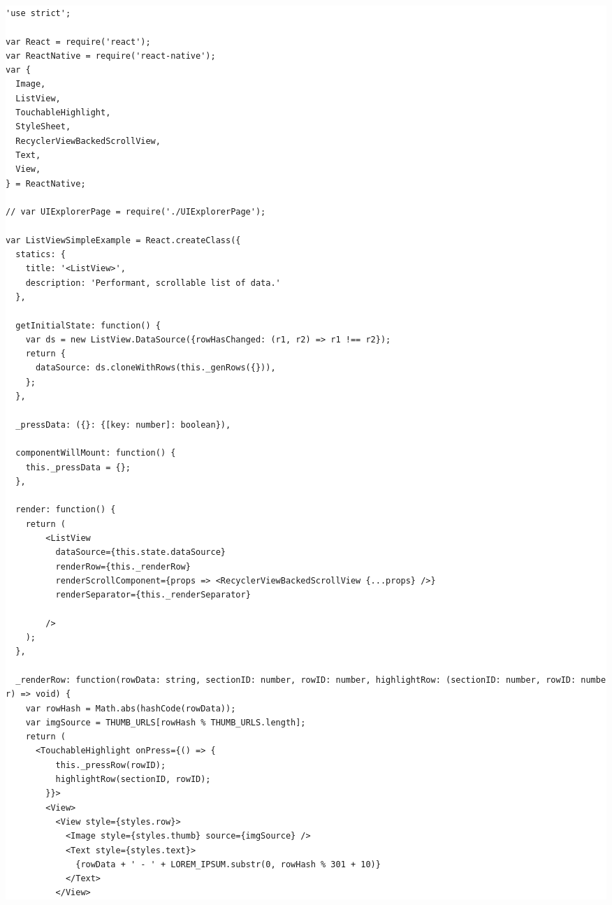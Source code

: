 ```
'use strict';

var React = require('react');
var ReactNative = require('react-native');
var {
  Image,
  ListView,
  TouchableHighlight,
  StyleSheet,
  RecyclerViewBackedScrollView,
  Text,
  View,
} = ReactNative;

// var UIExplorerPage = require('./UIExplorerPage');

var ListViewSimpleExample = React.createClass({
  statics: {
    title: '<ListView>',
    description: 'Performant, scrollable list of data.'
  },

  getInitialState: function() {
    var ds = new ListView.DataSource({rowHasChanged: (r1, r2) => r1 !== r2});
    return {
      dataSource: ds.cloneWithRows(this._genRows({})),
    };
  },

  _pressData: ({}: {[key: number]: boolean}),

  componentWillMount: function() {
    this._pressData = {};
  },

  render: function() {
    return (
        <ListView
          dataSource={this.state.dataSource}
          renderRow={this._renderRow}
          renderScrollComponent={props => <RecyclerViewBackedScrollView {...props} />}
          renderSeparator={this._renderSeparator}

        />
    );
  },

  _renderRow: function(rowData: string, sectionID: number, rowID: number, highlightRow: (sectionID: number, rowID: number) => void) {
    var rowHash = Math.abs(hashCode(rowData));
    var imgSource = THUMB_URLS[rowHash % THUMB_URLS.length];
    return (
      <TouchableHighlight onPress={() => {
          this._pressRow(rowID);
          highlightRow(sectionID, rowID);
        }}>
        <View>
          <View style={styles.row}>
            <Image style={styles.thumb} source={imgSource} />
            <Text style={styles.text}>
              {rowData + ' - ' + LOREM_IPSUM.substr(0, rowHash % 301 + 10)}
            </Text>
          </View>
```